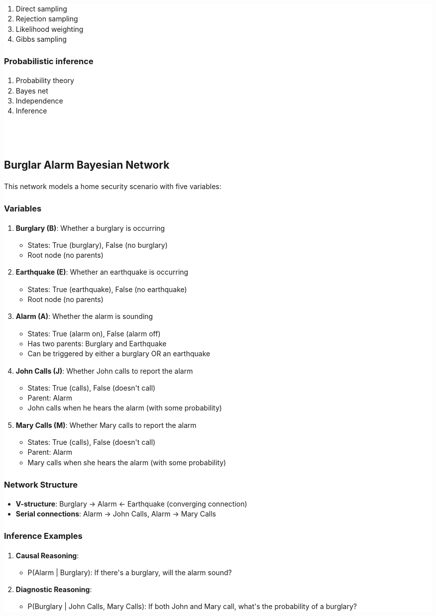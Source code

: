 1. Direct sampling
2. Rejection sampling
3. Likelihood weighting
4. Gibbs sampling

### Probabilistic inference

1. Probability theory
2. Bayes net
3. Independence
4. Inference

<br>
<br>

## Burglar Alarm Bayesian Network

This network models a home security scenario with five variables:

### Variables
1. **Burglary (B)**: Whether a burglary is occurring
   - States: True (burglary), False (no burglary)
   - Root node (no parents)

2. **Earthquake (E)**: Whether an earthquake is occurring
   - States: True (earthquake), False (no earthquake)
   - Root node (no parents)

3. **Alarm (A)**: Whether the alarm is sounding
   - States: True (alarm on), False (alarm off)
   - Has two parents: Burglary and Earthquake
   - Can be triggered by either a burglary OR an earthquake

4. **John Calls (J)**: Whether John calls to report the alarm
   - States: True (calls), False (doesn't call)
   - Parent: Alarm
   - John calls when he hears the alarm (with some probability)

5. **Mary Calls (M)**: Whether Mary calls to report the alarm
   - States: True (calls), False (doesn't call)
   - Parent: Alarm
   - Mary calls when she hears the alarm (with some probability)

### Network Structure
- **V-structure**: Burglary → Alarm ← Earthquake (converging connection)
- **Serial connections**: Alarm → John Calls, Alarm → Mary Calls

### Inference Examples
1. **Causal Reasoning**:
   - P(Alarm | Burglary): If there's a burglary, will the alarm sound?

2. **Diagnostic Reasoning**:
   - P(Burglary | John Calls, Mary Calls): If both John and Mary call, what's the probability of a burglary?
